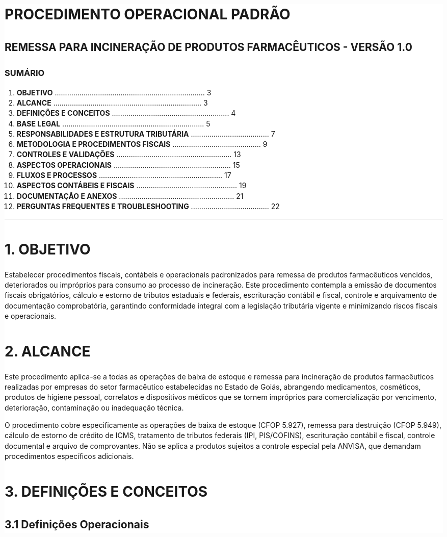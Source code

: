 # PROCEDIMENTO OPERACIONAL PADRÃO

## REMESSA PARA INCINERAÇÃO DE PRODUTOS FARMACÊUTICOS - VERSÃO 1.0

### SUMÁRIO

1. **OBJETIVO** ......................................................................... 3
2. **ALCANCE** ........................................................................ 3
3. **DEFINIÇÕES E CONCEITOS** ......................................................... 4
4. **BASE LEGAL** ..................................................................... 5
5. **RESPONSABILIDADES E ESTRUTURA TRIBUTÁRIA** ...................................... 7
6. **METODOLOGIA E PROCEDIMENTOS FISCAIS** ........................................... 9
7. **CONTROLES E VALIDAÇÕES** ........................................................ 13
8. **ASPECTOS OPERACIONAIS** ......................................................... 15
9. **FLUXOS E PROCESSOS** ............................................................ 17
10. **ASPECTOS CONTÁBEIS E FISCAIS** ................................................. 19
11. **DOCUMENTAÇÃO E ANEXOS** ........................................................ 21
12. **PERGUNTAS FREQUENTES E TROUBLESHOOTING** ...................................... 22

---

# 1. OBJETIVO

Estabelecer procedimentos fiscais, contábeis e operacionais padronizados para remessa de produtos farmacêuticos vencidos, deteriorados ou impróprios para consumo ao processo de incineração. Este procedimento contempla a emissão de documentos fiscais obrigatórios, cálculo e estorno de tributos estaduais e federais, escrituração contábil e fiscal, controle e arquivamento de documentação comprobatória, garantindo conformidade integral com a legislação tributária vigente e minimizando riscos fiscais e operacionais.

# 2. ALCANCE

Este procedimento aplica-se a todas as operações de baixa de estoque e remessa para incineração de produtos farmacêuticos realizadas por empresas do setor farmacêutico estabelecidas no Estado de Goiás, abrangendo medicamentos, cosméticos, produtos de higiene pessoal, correlatos e dispositivos médicos que se tornem impróprios para comercialização por vencimento, deterioração, contaminação ou inadequação técnica.

O procedimento cobre especificamente as operações de baixa de estoque (CFOP 5.927), remessa para destruição (CFOP 5.949), cálculo de estorno de crédito de ICMS, tratamento de tributos federais (IPI, PIS/COFINS), escrituração contábil e fiscal, controle documental e arquivo de comprovantes. Não se aplica a produtos sujeitos a controle especial pela ANVISA, que demandam procedimentos específicos adicionais.

# 3. DEFINIÇÕES E CONCEITOS

## 3.1 Definições Operacionais

